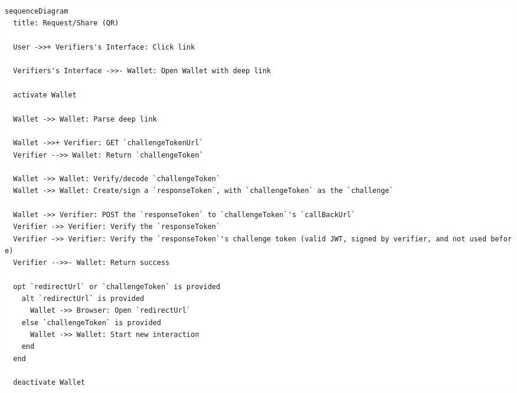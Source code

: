 </section>

<section>

```mermaid
sequenceDiagram
  title: Request/Share (QR)

  User ->>+ Verifiers's Interface: Click link

  Verifiers's Interface ->>- Wallet: Open Wallet with deep link

  activate Wallet

  Wallet ->> Wallet: Parse deep link

  Wallet ->>+ Verifier: GET `challengeTokenUrl`
  Verifier -->> Wallet: Return `challengeToken`

  Wallet ->> Wallet: Verify/decode `challengeToken`
  Wallet ->> Wallet: Create/sign a `responseToken`, with `challengeToken` as the `challenge`

  Wallet ->> Verifier: POST the `responseToken` to `challengeToken`'s `callBackUrl`
  Verifier ->> Verifier: Verify the `responseToken`
  Verifier ->> Verifier: Verify the `responseToken`'s challenge token (valid JWT, signed by verifier, and not used before)
  Verifier -->>- Wallet: Return success

  opt `redirectUrl` or `challengeToken` is provided
    alt `redirectUrl` is provided
      Wallet ->> Browser: Open `redirectUrl`
    else `challengeToken` is provided
      Wallet ->> Wallet: Start new interaction
    end
  end

  deactivate Wallet
```

</section>

</tab-panels>
